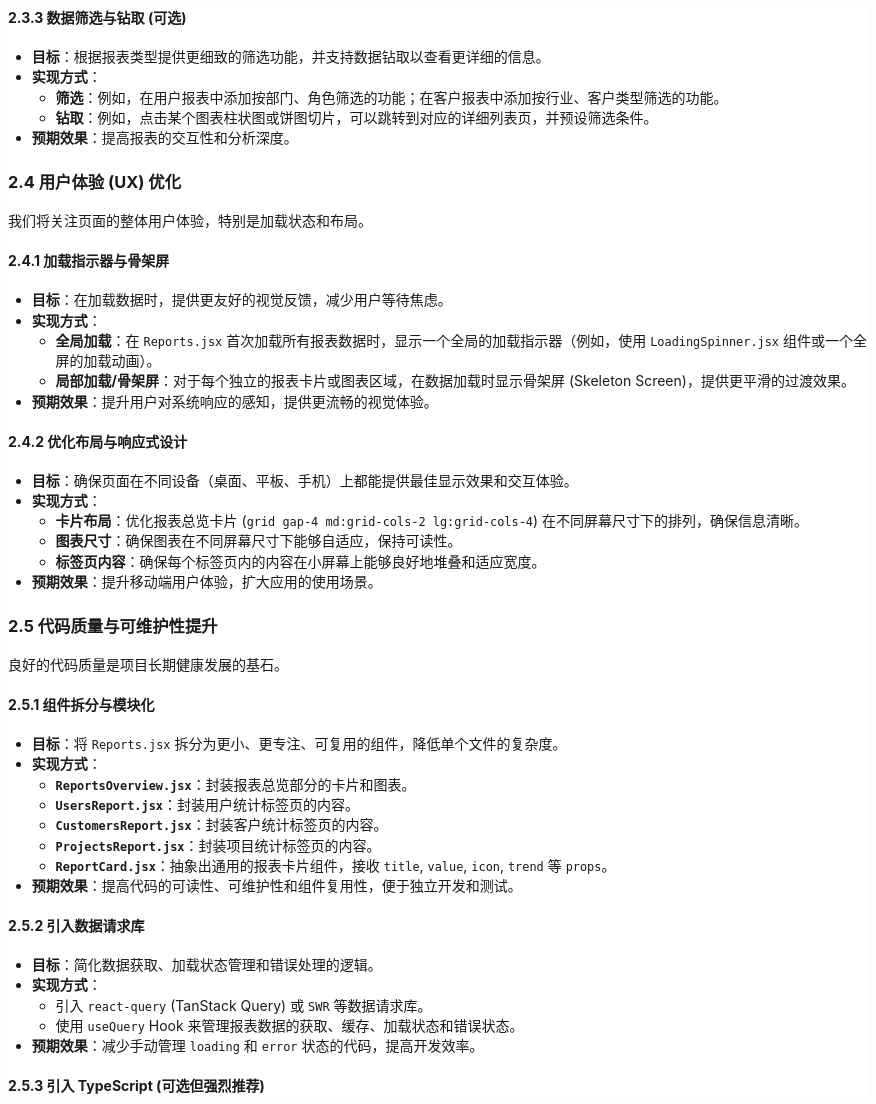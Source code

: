 #### 2.3.3 数据筛选与钻取 (可选)

*   **目标**：根据报表类型提供更细致的筛选功能，并支持数据钻取以查看更详细的信息。
*   **实现方式**：
    *   **筛选**：例如，在用户报表中添加按部门、角色筛选的功能；在客户报表中添加按行业、客户类型筛选的功能。
    *   **钻取**：例如，点击某个图表柱状图或饼图切片，可以跳转到对应的详细列表页，并预设筛选条件。
*   **预期效果**：提高报表的交互性和分析深度。

### 2.4 用户体验 (UX) 优化

我们将关注页面的整体用户体验，特别是加载状态和布局。

#### 2.4.1 加载指示器与骨架屏

*   **目标**：在加载数据时，提供更友好的视觉反馈，减少用户等待焦虑。
*   **实现方式**：
    *   **全局加载**：在 `Reports.jsx` 首次加载所有报表数据时，显示一个全局的加载指示器（例如，使用 `LoadingSpinner.jsx` 组件或一个全屏的加载动画）。
    *   **局部加载/骨架屏**：对于每个独立的报表卡片或图表区域，在数据加载时显示骨架屏 (Skeleton Screen)，提供更平滑的过渡效果。
*   **预期效果**：提升用户对系统响应的感知，提供更流畅的视觉体验。

#### 2.4.2 优化布局与响应式设计

*   **目标**：确保页面在不同设备（桌面、平板、手机）上都能提供最佳显示效果和交互体验。
*   **实现方式**：
    *   **卡片布局**：优化报表总览卡片 (`grid gap-4 md:grid-cols-2 lg:grid-cols-4`) 在不同屏幕尺寸下的排列，确保信息清晰。
    *   **图表尺寸**：确保图表在不同屏幕尺寸下能够自适应，保持可读性。
    *   **标签页内容**：确保每个标签页内的内容在小屏幕上能够良好地堆叠和适应宽度。
*   **预期效果**：提升移动端用户体验，扩大应用的使用场景。

### 2.5 代码质量与可维护性提升

良好的代码质量是项目长期健康发展的基石。

#### 2.5.1 组件拆分与模块化

*   **目标**：将 `Reports.jsx` 拆分为更小、更专注、可复用的组件，降低单个文件的复杂度。
*   **实现方式**：
    *   **`ReportsOverview.jsx`**：封装报表总览部分的卡片和图表。
    *   **`UsersReport.jsx`**：封装用户统计标签页的内容。
    *   **`CustomersReport.jsx`**：封装客户统计标签页的内容。
    *   **`ProjectsReport.jsx`**：封装项目统计标签页的内容。
    *   **`ReportCard.jsx`**：抽象出通用的报表卡片组件，接收 `title`, `value`, `icon`, `trend` 等 `props`。
*   **预期效果**：提高代码的可读性、可维护性和组件复用性，便于独立开发和测试。

#### 2.5.2 引入数据请求库

*   **目标**：简化数据获取、加载状态管理和错误处理的逻辑。
*   **实现方式**：
    *   引入 `react-query` (TanStack Query) 或 `SWR` 等数据请求库。
    *   使用 `useQuery` Hook 来管理报表数据的获取、缓存、加载状态和错误状态。
*   **预期效果**：减少手动管理 `loading` 和 `error` 状态的代码，提高开发效率。

#### 2.5.3 引入 TypeScript (可选但强烈推荐)
